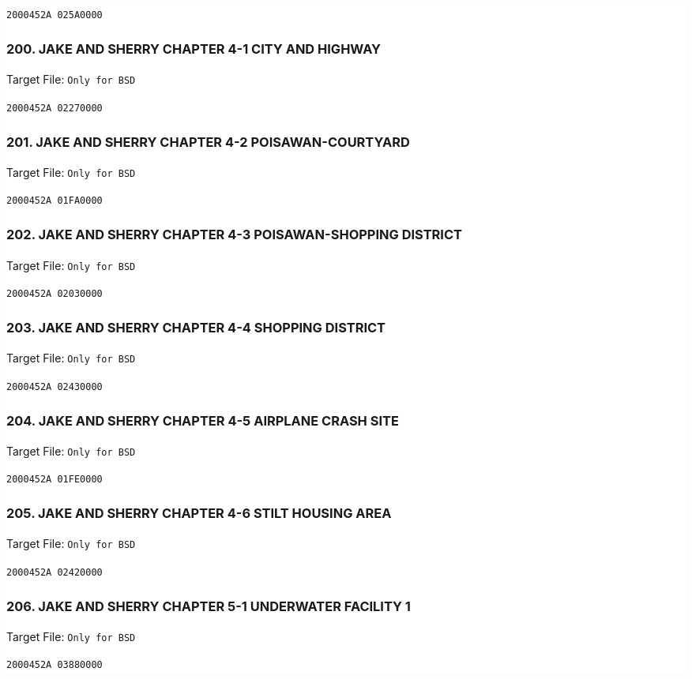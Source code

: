 ```
2000452A 025A0000
```

### 200. JAKE AND SHERRY CHAPTER 4-1 CITY AND HIGHWAY

Target File: `Only for BSD`

```
2000452A 02270000
```

### 201. JAKE AND SHERRY CHAPTER 4-2 POISAWAN-COURTYARD

Target File: `Only for BSD`

```
2000452A 01FA0000
```

### 202. JAKE AND SHERRY CHAPTER 4-3 POISAWAN-SHOPPING DISTRICT

Target File: `Only for BSD`

```
2000452A 02030000
```

### 203. JAKE AND SHERRY CHAPTER 4-4 SHOPPING DISTRICT

Target File: `Only for BSD`

```
2000452A 02430000
```

### 204. JAKE AND SHERRY CHAPTER 4-5 AIRPLANE CRASH SITE

Target File: `Only for BSD`

```
2000452A 01FE0000
```

### 205. JAKE AND SHERRY CHAPTER 4-6 STILT HOUSING AREA

Target File: `Only for BSD`

```
2000452A 02420000
```

### 206. JAKE AND SHERRY CHAPTER 5-1 UNDERWATER FACILITY 1

Target File: `Only for BSD`

```
2000452A 03880000
```
